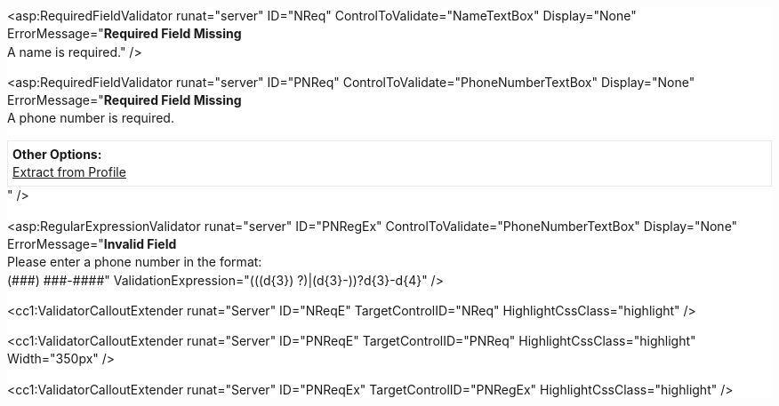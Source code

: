 <asp:RequiredFieldValidator runat="server" ID="NReq"
ControlToValidate="NameTextBox" Display="None" ErrorMessage="<b>Required Field
Missing</b><br />A name is required." />

<asp:RequiredFieldValidator runat="server" ID="PNReq"
ControlToValidate="PhoneNumberTextBox" Display="None"
ErrorMessage="<b>Required Field Missing</b><br />A phone number is
required.<div style='margin-top:5px;padding:5px;border:1px solid #e9e9e9
;background-color:white;'><b>Other Options:</b><br /><a
href='javascript:alert(&quot;not implemented but you get the
idea;)&quot;);'>Extract from Profile</a></div>" />

<asp:RegularExpressionValidator runat="server" ID="PNRegEx"
ControlToValidate="PhoneNumberTextBox" Display="None" ErrorMessage="<b>Invalid
Field</b><br />Please enter a phone number in the format:<br />(###) ###-####"
ValidationExpression="(((d{3}) ?)|(d{3}-))?d{3}-d{4}" />

<cc1:ValidatorCalloutExtender runat="Server" ID="NReqE" TargetControlID="NReq"
HighlightCssClass="highlight" />

<cc1:ValidatorCalloutExtender runat="Server" ID="PNReqE"
TargetControlID="PNReq" HighlightCssClass="highlight" Width="350px" />

<cc1:ValidatorCalloutExtender runat="Server" ID="PNReqEx"
TargetControlID="PNRegEx" HighlightCssClass="highlight" />

